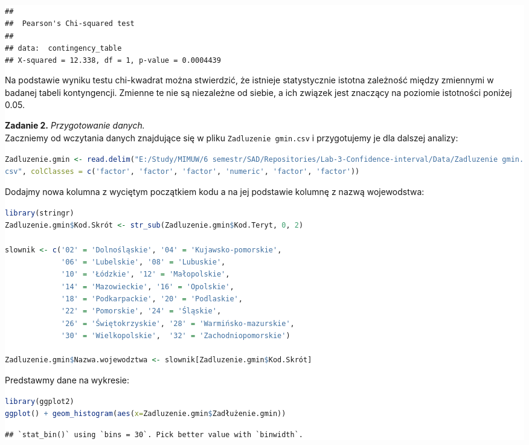     ## 
    ##  Pearson's Chi-squared test
    ## 
    ## data:  contingency_table
    ## X-squared = 12.338, df = 1, p-value = 0.0004439

Na podstawie wyniku testu chi-kwadrat można stwierdzić, że istnieje
statystycznie istotna zależność między zmiennymi w badanej tabeli
kontyngencji. Zmienne te nie są niezależne od siebie, a ich związek jest
znaczący na poziomie istotności poniżej 0.05.

**Zadanie 2.** *Przygotowanie danych.*  
Zaczniemy od wczytania danych znajdujące się w pliku
`Zadluzenie gmin.csv` i przygotujemy je dla dalszej analizy:

``` r
Zadluzenie.gmin <- read.delim("E:/Study/MIMUW/6 semestr/SAD/Repositories/Lab-3-Confidence-interval/Data/Zadluzenie gmin.csv", colClasses = c('factor', 'factor', 'factor', 'numeric', 'factor', 'factor'))
```

Dodajmy nowa kolumna z wyciętym początkiem kodu a na jej podstawie
kolumnę z nazwą wojewodstwa:

``` r
library(stringr)
Zadluzenie.gmin$Kod.Skrót <- str_sub(Zadluzenie.gmin$Kod.Teryt, 0, 2)

slownik <- c('02' = 'Dolnośląskie', '04' = 'Kujawsko-pomorskie',
             '06' = 'Lubelskie', '08' = 'Lubuskie',
             '10' = 'Łódzkie', '12' = 'Małopolskie',
             '14' = 'Mazowieckie', '16' = 'Opolskie', 
             '18' = 'Podkarpackie', '20' = 'Podlaskie',
             '22' = 'Pomorskie', '24' = 'Śląskie',
             '26' = 'Świętokrzyskie', '28' = 'Warmińsko-mazurskie',
             '30' = 'Wielkopolskie',  '32' = 'Zachodniopomorskie')

Zadluzenie.gmin$Nazwa.wojewodztwa <- slownik[Zadluzenie.gmin$Kod.Skrót]
```

Predstawmy dane na wykresie:

``` r
library(ggplot2)
ggplot() + geom_histogram(aes(x=Zadluzenie.gmin$Zadłużenie.gmin))
```

    ## `stat_bin()` using `bins = 30`. Pick better value with `binwidth`.
